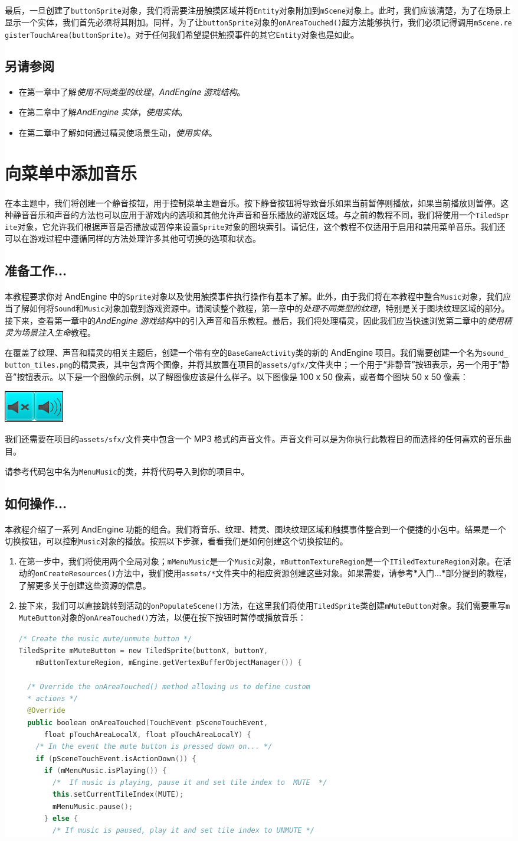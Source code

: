 最后，一旦创建了`buttonSprite`对象，我们将需要注册触摸区域并将`Entity`对象附加到`mScene`对象上。此时，我们应该清楚，为了在场景上显示一个实体，我们首先必须将其附加。同样，为了让`buttonSprite`对象的`onAreaTouched()`超方法能够执行，我们必须记得调用`mScene.registerTouchArea(buttonSprite)`。对于任何我们希望提供触摸事件的其它`Entity`对象也是如此。

## 另请参阅

+   在第一章中了解*使用不同类型的纹理*，*AndEngine 游戏结构*。

+   在第二章中了解*AndEngine 实体*，*使用实体*。

+   在第二章中了解如何通过精灵使场景生动，*使用实体*。

# 向菜单中添加音乐

在本主题中，我们将创建一个静音按钮，用于控制菜单主题音乐。按下静音按钮将导致音乐如果当前暂停则播放，如果当前播放则暂停。这种静音音乐和声音的方法也可以应用于游戏内的选项和其他允许声音和音乐播放的游戏区域。与之前的教程不同，我们将使用一个`TiledSprite`对象，它允许我们根据声音是否播放或暂停来设置`Sprite`对象的图块索引。请记住，这个教程不仅适用于启用和禁用菜单音乐。我们还可以在游戏过程中遵循同样的方法处理许多其他可切换的选项和状态。

## 准备工作…

本教程要求你对 AndEngine 中的`Sprite`对象以及使用触摸事件执行操作有基本了解。此外，由于我们将在本教程中整合`Music`对象，我们应当了解如何将`Sound`和`Music`对象加载到游戏资源中。请阅读整个教程，第一章中的*处理不同类型的纹理*，特别是关于图块纹理区域的部分。接下来，查看第一章中的*AndEngine 游戏结构*中的引入声音和音乐教程。最后，我们将处理精灵，因此我们应当快速浏览第二章中的*使用精灵为场景注入生命*教程。

在覆盖了纹理、声音和精灵的相关主题后，创建一个带有空的`BaseGameActivity`类的新的 AndEngine 项目。我们需要创建一个名为`sound_button_tiles.png`的精灵表，其中包含两个图像，并将其放置在项目的`assets/gfx/`文件夹中；一个用于“非静音”按钮表示，另一个用于“静音”按钮表示。以下是一个图像的示例，以了解图像应该是什么样子。以下图像是 100 x 50 像素，或者每个图块 50 x 50 像素：

![准备就绪…](img/Image_03_02.jpg)

我们还需要在项目的`assets/sfx/`文件夹中包含一个 MP3 格式的声音文件。声音文件可以是为你执行此教程目的而选择的任何喜欢的音乐曲目。

请参考代码包中名为`MenuMusic`的类，并将代码导入到你的项目中。

## 如何操作…

本教程介绍了一系列 AndEngine 功能的组合。我们将音乐、纹理、精灵、图块纹理区域和触摸事件整合到一个便捷的小包中。结果是一个切换按钮，可以控制`Music`对象的播放。按照以下步骤，看看我们是如何创建这个切换按钮的。

1.  在第一步中，我们将使用两个全局对象；`mMenuMusic`是一个`Music`对象，`mButtonTextureRegion`是一个`ITiledTextureRegion`对象。在活动的`onCreateResources()`方法中，我们使用`assets/*`文件夹中的相应资源创建这些对象。如果需要，请参考*入门…*部分提到的教程，了解更多关于创建这些资源的信息。

1.  接下来，我们可以直接跳转到活动的`onPopulateScene()`方法，在这里我们将使用`TiledSprite`类创建`mMuteButton`对象。我们需要重写`mMuteButton`对象的`onAreaTouched()`方法，以便在按下按钮时暂停或播放音乐：

    ```kt
    /* Create the music mute/unmute button */
    TiledSprite mMuteButton = new TiledSprite(buttonX, buttonY,
        mButtonTextureRegion, mEngine.getVertexBufferObjectManager()) {

      /* Override the onAreaTouched() method allowing us to define custom
      * actions */
      @Override
      public boolean onAreaTouched(TouchEvent pSceneTouchEvent,
          float pTouchAreaLocalX, float pTouchAreaLocalY) {
        /* In the event the mute button is pressed down on... */
        if (pSceneTouchEvent.isActionDown()) {
          if (mMenuMusic.isPlaying()) {
            /*  If music is playing, pause it and set tile index to  MUTE  */
            this.setCurrentTileIndex(MUTE);
            mMenuMusic.pause();
          } else {
            /* If music is paused, play it and set tile index to UNMUTE */